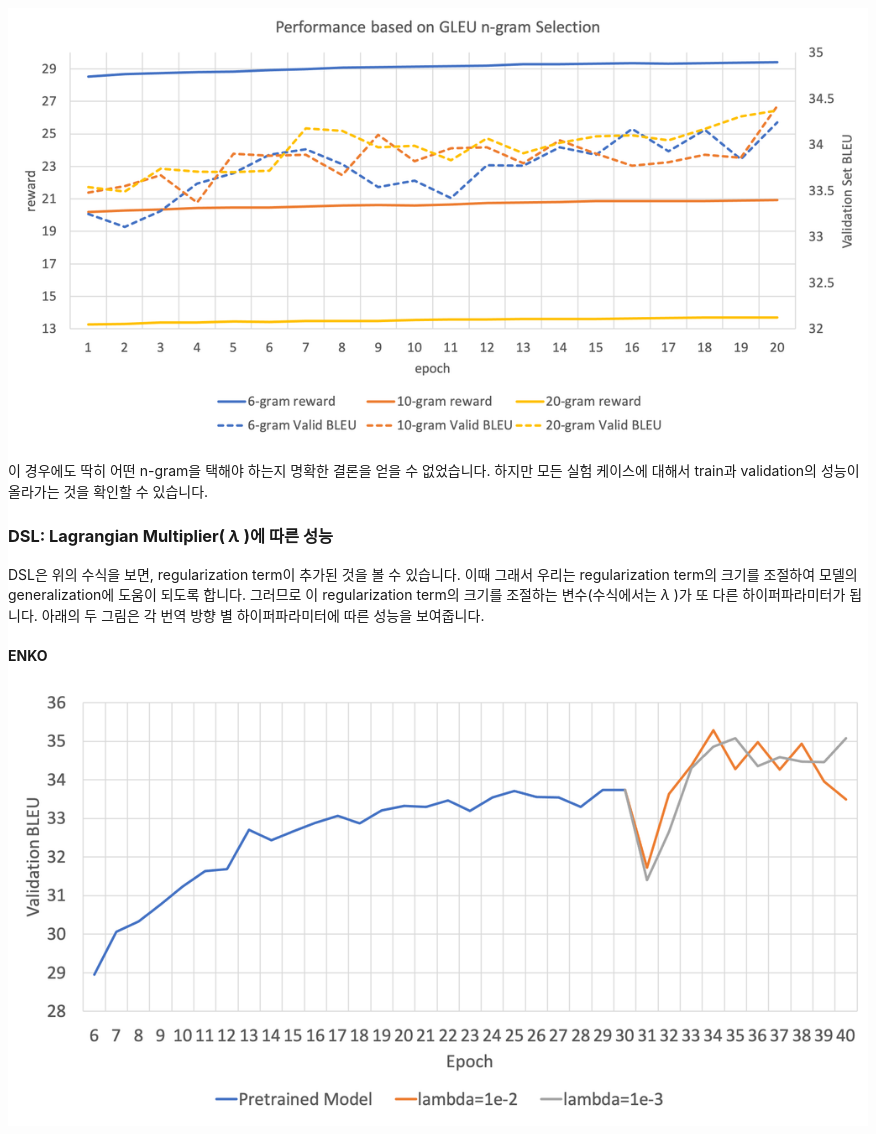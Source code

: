 ![그림](/assets/images/20201211/3.png)

이 경우에도 딱히 어떤 n-gram을 택해야 하는지 명확한 결론을 얻을 수 없었습니다.
하지만 모든 실험 케이스에 대해서 train과 validation의 성능이 올라가는 것을 확인할 수 있습니다.

### DSL: Lagrangian Multiplier( $\lambda$ )에 따른 성능

DSL은 위의 수식을 보면, regularization term이 추가된 것을 볼 수 있습니다.
이때 그래서 우리는 regularization term의 크기를 조절하여 모델의 generalization에 도움이 되도록 합니다.
그러므로 이 regularization term의 크기를 조절하는 변수(수식에서는 $\lambda$ )가 또 다른 하이퍼파라미터가 됩니다.
아래의 두 그림은 각 번역 방향 별 하이퍼파라미터에 따른 성능을 보여줍니다.

#### ENKO
![그림](/assets/images/20201211/4.png)
